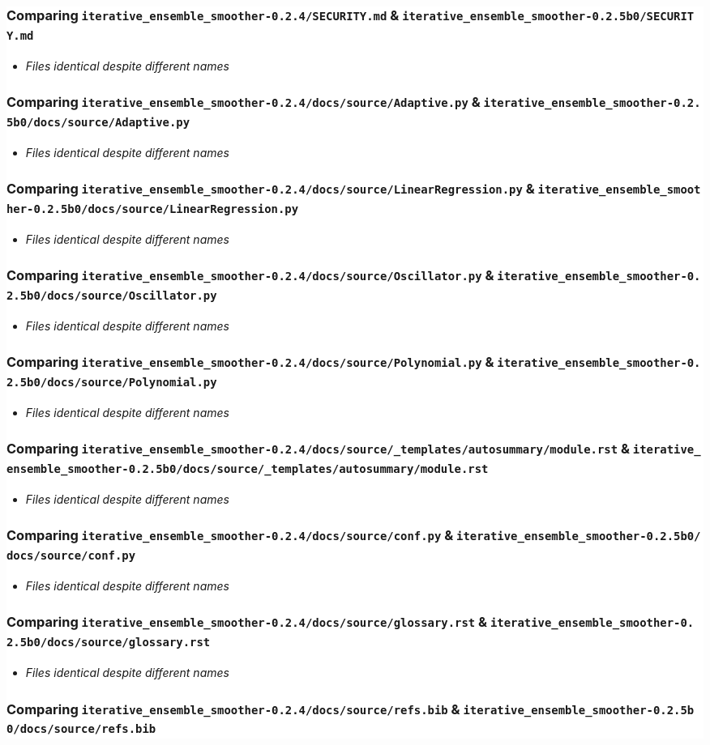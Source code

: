 ### Comparing `iterative_ensemble_smoother-0.2.4/SECURITY.md` & `iterative_ensemble_smoother-0.2.5b0/SECURITY.md`

 * *Files identical despite different names*

### Comparing `iterative_ensemble_smoother-0.2.4/docs/source/Adaptive.py` & `iterative_ensemble_smoother-0.2.5b0/docs/source/Adaptive.py`

 * *Files identical despite different names*

### Comparing `iterative_ensemble_smoother-0.2.4/docs/source/LinearRegression.py` & `iterative_ensemble_smoother-0.2.5b0/docs/source/LinearRegression.py`

 * *Files identical despite different names*

### Comparing `iterative_ensemble_smoother-0.2.4/docs/source/Oscillator.py` & `iterative_ensemble_smoother-0.2.5b0/docs/source/Oscillator.py`

 * *Files identical despite different names*

### Comparing `iterative_ensemble_smoother-0.2.4/docs/source/Polynomial.py` & `iterative_ensemble_smoother-0.2.5b0/docs/source/Polynomial.py`

 * *Files identical despite different names*

### Comparing `iterative_ensemble_smoother-0.2.4/docs/source/_templates/autosummary/module.rst` & `iterative_ensemble_smoother-0.2.5b0/docs/source/_templates/autosummary/module.rst`

 * *Files identical despite different names*

### Comparing `iterative_ensemble_smoother-0.2.4/docs/source/conf.py` & `iterative_ensemble_smoother-0.2.5b0/docs/source/conf.py`

 * *Files identical despite different names*

### Comparing `iterative_ensemble_smoother-0.2.4/docs/source/glossary.rst` & `iterative_ensemble_smoother-0.2.5b0/docs/source/glossary.rst`

 * *Files identical despite different names*

### Comparing `iterative_ensemble_smoother-0.2.4/docs/source/refs.bib` & `iterative_ensemble_smoother-0.2.5b0/docs/source/refs.bib`
